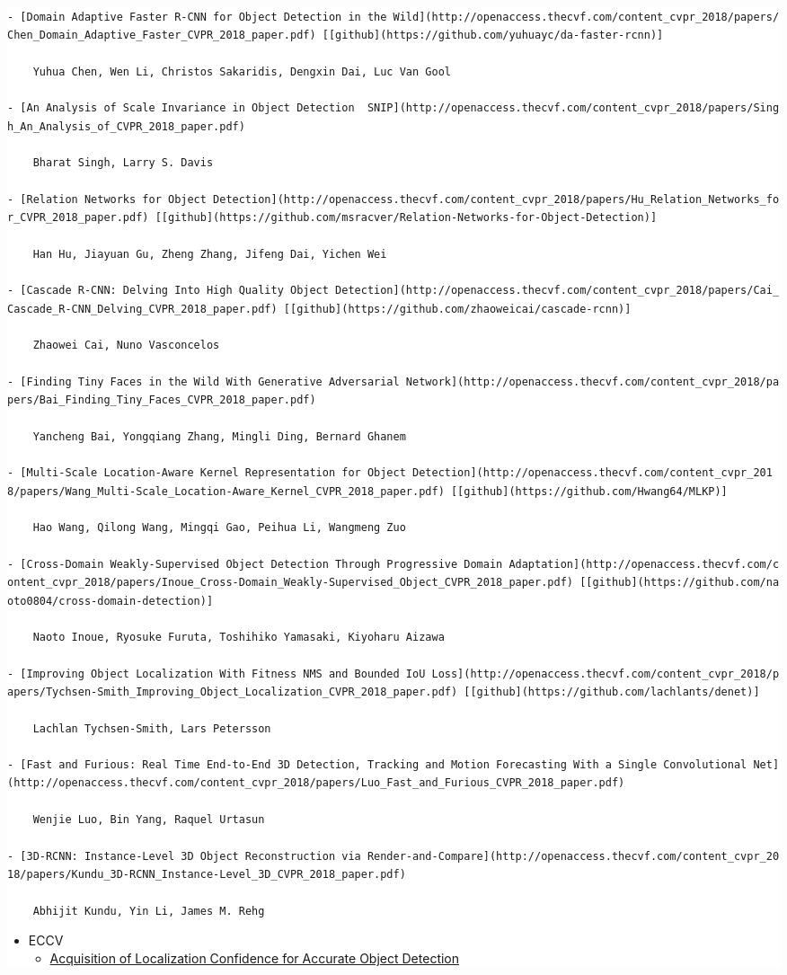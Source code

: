 	- [Domain Adaptive Faster R-CNN for Object Detection in the Wild](http://openaccess.thecvf.com/content_cvpr_2018/papers/Chen_Domain_Adaptive_Faster_CVPR_2018_paper.pdf) [[github](https://github.com/yuhuayc/da-faster-rcnn)]
	
		Yuhua Chen, Wen Li, Christos Sakaridis, Dengxin Dai, Luc Van Gool
		
	- [An Analysis of Scale Invariance in Object Detection ­ SNIP](http://openaccess.thecvf.com/content_cvpr_2018/papers/Singh_An_Analysis_of_CVPR_2018_paper.pdf)
	
		Bharat Singh, Larry S. Davis
		
	- [Relation Networks for Object Detection](http://openaccess.thecvf.com/content_cvpr_2018/papers/Hu_Relation_Networks_for_CVPR_2018_paper.pdf) [[github](https://github.com/msracver/Relation-Networks-for-Object-Detection)]
	
		Han Hu, Jiayuan Gu, Zheng Zhang, Jifeng Dai, Yichen Wei
		
	- [Cascade R-CNN: Delving Into High Quality Object Detection](http://openaccess.thecvf.com/content_cvpr_2018/papers/Cai_Cascade_R-CNN_Delving_CVPR_2018_paper.pdf) [[github](https://github.com/zhaoweicai/cascade-rcnn)]
	
		Zhaowei Cai, Nuno Vasconcelos
	
	- [Finding Tiny Faces in the Wild With Generative Adversarial Network](http://openaccess.thecvf.com/content_cvpr_2018/papers/Bai_Finding_Tiny_Faces_CVPR_2018_paper.pdf)
	
		Yancheng Bai, Yongqiang Zhang, Mingli Ding, Bernard Ghanem
		
	- [Multi-Scale Location-Aware Kernel Representation for Object Detection](http://openaccess.thecvf.com/content_cvpr_2018/papers/Wang_Multi-Scale_Location-Aware_Kernel_CVPR_2018_paper.pdf) [[github](https://github.com/Hwang64/MLKP)]
	
		Hao Wang, Qilong Wang, Mingqi Gao, Peihua Li, Wangmeng Zuo
	
	- [Cross-Domain Weakly-Supervised Object Detection Through Progressive Domain Adaptation](http://openaccess.thecvf.com/content_cvpr_2018/papers/Inoue_Cross-Domain_Weakly-Supervised_Object_CVPR_2018_paper.pdf) [[github](https://github.com/naoto0804/cross-domain-detection)]
	
		Naoto Inoue, Ryosuke Furuta, Toshihiko Yamasaki, Kiyoharu Aizawa
		
	- [Improving Object Localization With Fitness NMS and Bounded IoU Loss](http://openaccess.thecvf.com/content_cvpr_2018/papers/Tychsen-Smith_Improving_Object_Localization_CVPR_2018_paper.pdf) [[github](https://github.com/lachlants/denet)]
	
		Lachlan Tychsen-Smith, Lars Petersson
				
	- [Fast and Furious: Real Time End-to-End 3D Detection, Tracking and Motion Forecasting With a Single Convolutional Net](http://openaccess.thecvf.com/content_cvpr_2018/papers/Luo_Fast_and_Furious_CVPR_2018_paper.pdf)
	
		Wenjie Luo, Bin Yang, Raquel Urtasun
		
	- [3D-RCNN: Instance-Level 3D Object Reconstruction via Render-and-Compare](http://openaccess.thecvf.com/content_cvpr_2018/papers/Kundu_3D-RCNN_Instance-Level_3D_CVPR_2018_paper.pdf)
	
		Abhijit Kundu, Yin Li, James M. Rehg

+ ECCV
	- [Acquisition of Localization Confidence for Accurate Object Detection](https://arxiv.org/pdf/1807.11590.pdf)
